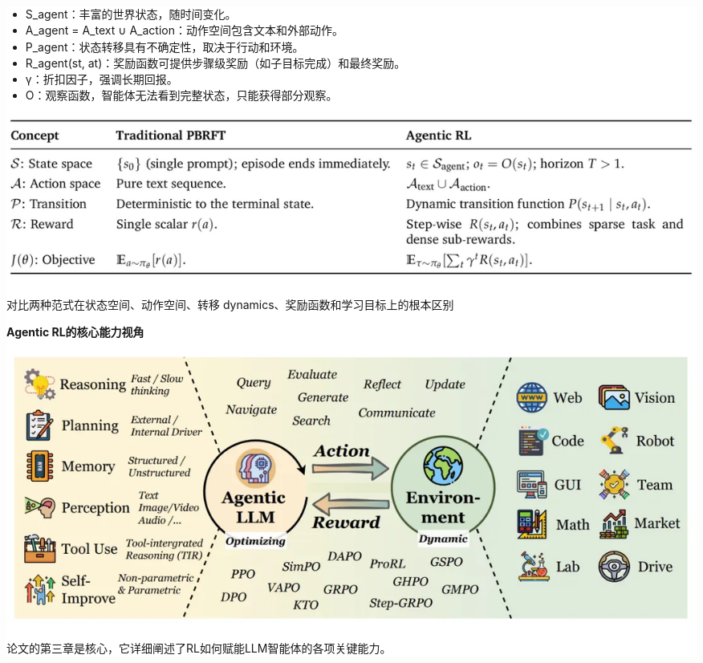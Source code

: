 - S_agent：丰富的世界状态，随时间变化。
- A_agent = A_text ∪ A_action：动作空间包含文本和外部动作。
- P_agent：状态转移具有不确定性，取决于行动和环境。
- R_agent(st, at)：奖励函数可提供步骤级奖励（如子目标完成）和最终奖励。
- γ：折扣因子，强调长期回报。
- O：观察函数，智能体无法看到完整状态，只能获得部分观察。

![](.00_AgentRL综述_images/范式对比.png)

对比两种范式在状态空间、动作空间、转移 dynamics、奖励函数和学习目标上的根本区别

**Agentic RL的核心能力视角**

![](.00_AgentRL综述_images/核心能力.png)

论文的第三章是核心，它详细阐述了RL如何赋能LLM智能体的各项关键能力。
